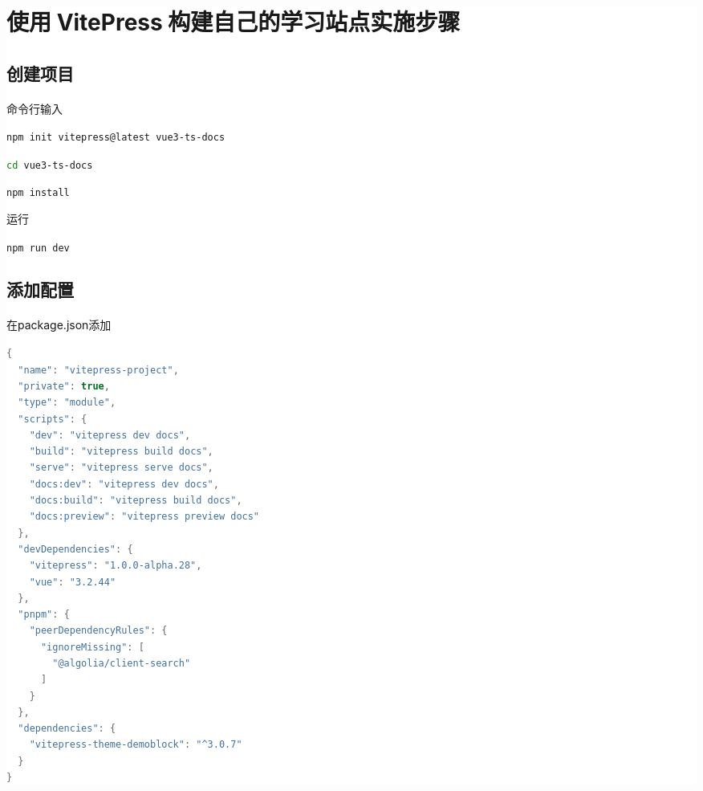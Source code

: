 # 使用 VitePress 构建自己的学习站点实施步骤

## 创建项目

命令行输入

```bash
npm init vitepress@latest vue3-ts-docs
```

```bash
cd vue3-ts-docs
```

```bash
npm install
```

运行

```bash
npm run dev
```

## 添加配置

在package.json添加

```java
{
  "name": "vitepress-project",
  "private": true,
  "type": "module",
  "scripts": {
    "dev": "vitepress dev docs",
    "build": "vitepress build docs",
    "serve": "vitepress serve docs",
    "docs:dev": "vitepress dev docs",
    "docs:build": "vitepress build docs",
    "docs:preview": "vitepress preview docs"
  },
  "devDependencies": {
    "vitepress": "1.0.0-alpha.28",
    "vue": "3.2.44"
  },
  "pnpm": {
    "peerDependencyRules": {
      "ignoreMissing": [
        "@algolia/client-search"
      ]
    }
  },
  "dependencies": {
    "vitepress-theme-demoblock": "^3.0.7"
  }
}

```
